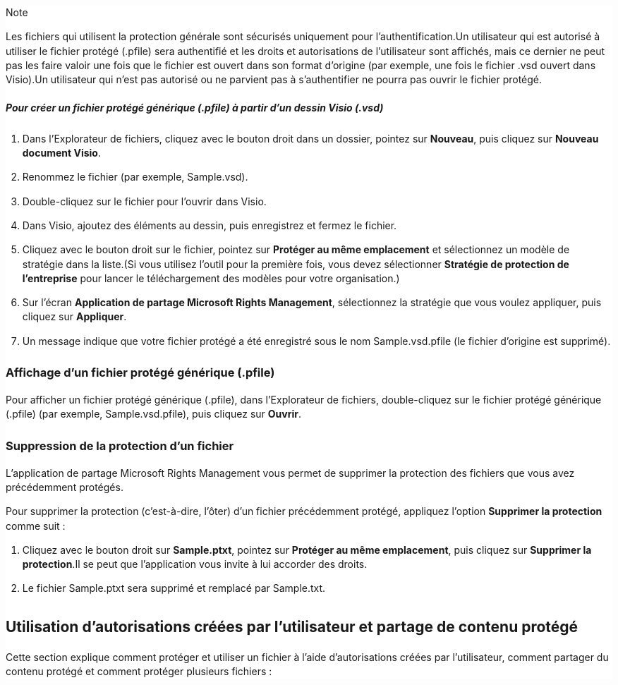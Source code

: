 > [!NOTE]
> Les fichiers qui utilisent la protection générale sont sécurisés uniquement pour l’authentification.Un utilisateur qui est autorisé à utiliser le fichier protégé (.pfile) sera authentifié et les droits et autorisations de l’utilisateur sont affichés, mais ce dernier ne peut pas les faire valoir une fois que le fichier est ouvert dans son format d’origine (par exemple, une fois le fichier .vsd ouvert dans Visio).Un utilisateur qui n’est pas autorisé ou ne parvient pas à s’authentifier ne pourra pas ouvrir le fichier protégé.

##### Pour créer un fichier protégé générique (.pfile) à partir d’un dessin Visio (.vsd)

1.  Dans l’Explorateur de fichiers, cliquez avec le bouton droit dans un dossier, pointez sur **Nouveau**, puis cliquez sur **Nouveau document Visio**.

2.  Renommez le fichier (par exemple, Sample.vsd).

3.  Double-cliquez sur le fichier pour l’ouvrir dans Visio.

4.  Dans Visio, ajoutez des éléments au dessin, puis enregistrez et fermez le fichier.

5.  Cliquez avec le bouton droit sur le fichier, pointez sur **Protéger au même emplacement** et sélectionnez un modèle de stratégie dans la liste.(Si vous utilisez l’outil pour la première fois, vous devez sélectionner **Stratégie de protection de l’entreprise** pour lancer le téléchargement des modèles pour votre organisation.)

6.  Sur l’écran **Application de partage Microsoft Rights Management**, sélectionnez la stratégie que vous voulez appliquer, puis cliquez sur **Appliquer**.

7.  Un message indique que votre fichier protégé a été enregistré sous le nom Sample.vsd.pfile (le fichier d’origine est supprimé).

### <a name="BKMK_ViewPFILE"></a>Affichage d’un fichier protégé générique (.pfile)
Pour afficher un fichier protégé générique (.pfile), dans l’Explorateur de fichiers, double-cliquez sur le fichier protégé générique (.pfile) (par exemple, Sample.vsd.pfile), puis cliquez sur **Ouvrir**.

### <a name="BKMK_Unprotect"></a>Suppression de la protection d’un fichier
L’application de partage Microsoft Rights Management vous permet de supprimer la protection des fichiers que vous avez précédemment protégés.

Pour supprimer la protection (c’est-à-dire, l’ôter) d’un fichier précédemment protégé, appliquez l’option **Supprimer la protection** comme suit :

1.  Cliquez avec le bouton droit sur **Sample.ptxt**, pointez sur **Protéger au même emplacement**, puis cliquez sur **Supprimer la protection**.Il se peut que l’application vous invite à lui accorder des droits.

2.  Le fichier Sample.ptxt sera supprimé et remplacé par Sample.txt.

## <a name="BKMK_Custom"></a>Utilisation d’autorisations créées par l’utilisateur et partage de contenu protégé
Cette section explique comment protéger et utiliser un fichier à l’aide d’autorisations créées par l’utilisateur, comment partager du contenu protégé et comment protéger plusieurs fichiers :
